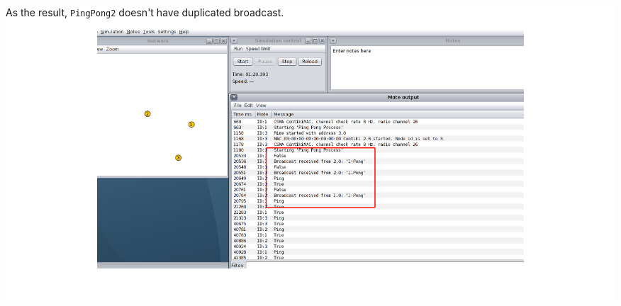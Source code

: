 As the result, `PingPong2` doesn't have duplicated broadcast.  
<div align="center">
  <img src="https://github.com/Grindewald1900/Notebook/blob/master/Image/IOT/4-2.png?raw=true" width="70%" height="70%">
</div>  
<br></br>
